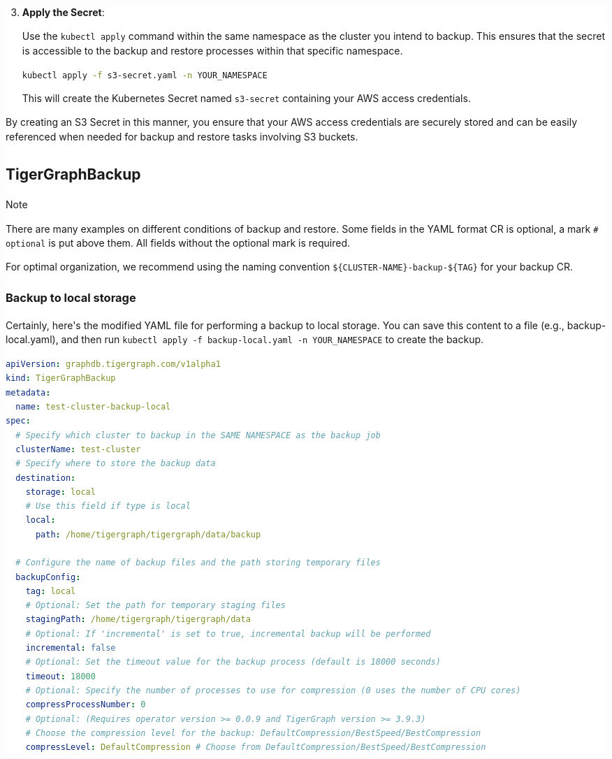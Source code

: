 3. **Apply the Secret**:

   Use the `kubectl apply` command within the same namespace as the cluster you intend to backup. This ensures that the secret is accessible to the backup and restore processes within that specific namespace.

   ```bash
   kubectl apply -f s3-secret.yaml -n YOUR_NAMESPACE
   ```

   This will create the Kubernetes Secret named `s3-secret` containing your AWS access credentials.

By creating an S3 Secret in this manner, you ensure that your AWS access credentials are securely stored and can be easily referenced when needed for backup and restore tasks involving S3 buckets.

## TigerGraphBackup

> [!NOTE]
> There are many examples on different conditions of backup and restore. Some fields in the YAML format CR is optional, a mark `# optional` is put above them. All fields without the optional mark is required.

For optimal organization, we recommend using the naming convention `${CLUSTER-NAME}-backup-${TAG}` for your backup CR.

### Backup to local storage

Certainly, here's the modified YAML file for performing a backup to local storage. You can save this content to a file (e.g., backup-local.yaml), and then run `kubectl apply -f backup-local.yaml -n YOUR_NAMESPACE` to create the backup.

```yaml
apiVersion: graphdb.tigergraph.com/v1alpha1
kind: TigerGraphBackup
metadata:
  name: test-cluster-backup-local
spec:
  # Specify which cluster to backup in the SAME NAMESPACE as the backup job
  clusterName: test-cluster
  # Specify where to store the backup data
  destination:
    storage: local
    # Use this field if type is local
    local:
      path: /home/tigergraph/tigergraph/data/backup
  
  # Configure the name of backup files and the path storing temporary files
  backupConfig:
    tag: local
    # Optional: Set the path for temporary staging files
    stagingPath: /home/tigergraph/tigergraph/data
    # Optional: If 'incremental' is set to true, incremental backup will be performed
    incremental: false
    # Optional: Set the timeout value for the backup process (default is 18000 seconds)
    timeout: 18000
    # Optional: Specify the number of processes to use for compression (0 uses the number of CPU cores)
    compressProcessNumber: 0
    # Optional: (Requires operator version >= 0.0.9 and TigerGraph version >= 3.9.3)
    # Choose the compression level for the backup: DefaultCompression/BestSpeed/BestCompression
    compressLevel: DefaultCompression # Choose from DefaultCompression/BestSpeed/BestCompression
```
